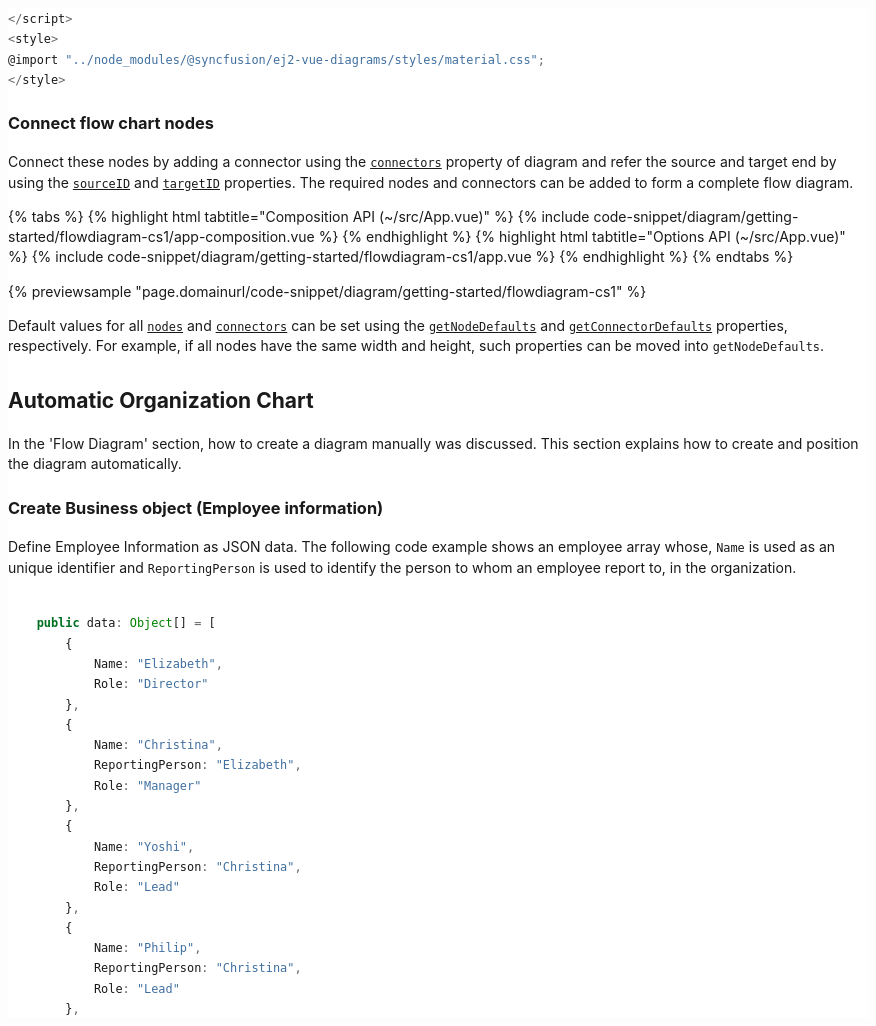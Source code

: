 ```javascript
</script>
<style>
@import "../node_modules/@syncfusion/ej2-vue-diagrams/styles/material.css";
</style>


```

### Connect flow chart nodes

Connect these nodes by adding a connector using the [`connectors`](../api/diagram/connectorModel/) property of diagram and refer the source and target end by using the [`sourceID`](../api/diagram/connectorModel/#sourceid) and [`targetID`](../api/diagram/connectorModel/#targetid) properties.
The required nodes and connectors can be added to form a complete flow diagram.


{% tabs %}
{% highlight html tabtitle="Composition API (~/src/App.vue)" %}
{% include code-snippet/diagram/getting-started/flowdiagram-cs1/app-composition.vue %}
{% endhighlight %}
{% highlight html tabtitle="Options API (~/src/App.vue)" %}
{% include code-snippet/diagram/getting-started/flowdiagram-cs1/app.vue %}
{% endhighlight %}
{% endtabs %}

{% previewsample "page.domainurl/code-snippet/diagram/getting-started/flowdiagram-cs1" %}


Default values for all [`nodes`](../api/diagram/nodemodel/) and [`connectors`](../api/diagram/connectorModel/) can be set using the [`getNodeDefaults`](../api/diagram/#getnodedefaults) and [`getConnectorDefaults`](../api/diagram/#getconnectordefaults) properties, respectively. For example, if all nodes have the same width and height, such properties can be moved into `getNodeDefaults`.

## Automatic Organization Chart

In the 'Flow Diagram' section, how to create a diagram manually was discussed. This section explains how to create and position the diagram automatically.

### Create Business object (Employee information)

Define Employee Information as JSON data. The following code example shows an employee array whose, `Name` is used as an unique identifier and `ReportingPerson` is used to identify the person to whom an employee report to, in the organization.

```ts

    public data: Object[] = [
        {
            Name: "Elizabeth",
            Role: "Director"
        },
        {
            Name: "Christina",
            ReportingPerson: "Elizabeth",
            Role: "Manager"
        },
        {
            Name: "Yoshi",
            ReportingPerson: "Christina",
            Role: "Lead"
        },
        {
            Name: "Philip",
            ReportingPerson: "Christina",
            Role: "Lead"
        },
```